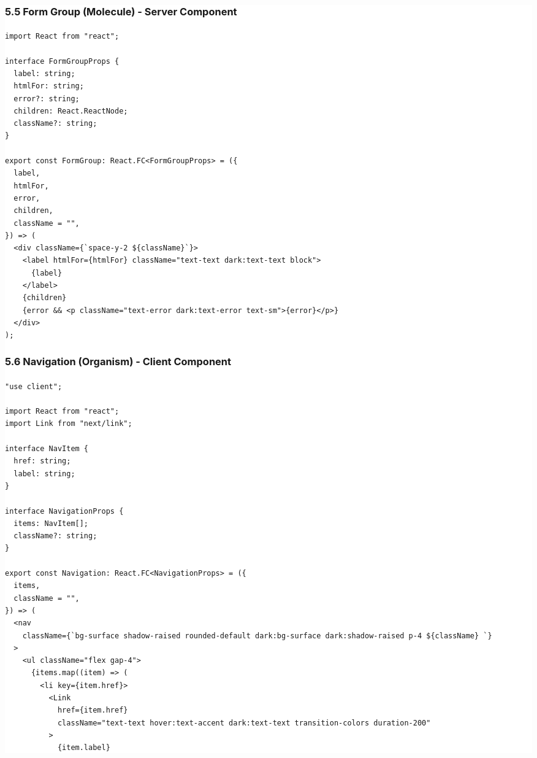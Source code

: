 ### 5.5 Form Group (Molecule) - Server Component

```tsx
import React from "react";

interface FormGroupProps {
  label: string;
  htmlFor: string;
  error?: string;
  children: React.ReactNode;
  className?: string;
}

export const FormGroup: React.FC<FormGroupProps> = ({
  label,
  htmlFor,
  error,
  children,
  className = "",
}) => (
  <div className={`space-y-2 ${className}`}>
    <label htmlFor={htmlFor} className="text-text dark:text-text block">
      {label}
    </label>
    {children}
    {error && <p className="text-error dark:text-error text-sm">{error}</p>}
  </div>
);
```

### 5.6 Navigation (Organism) - Client Component

```tsx
"use client";

import React from "react";
import Link from "next/link";

interface NavItem {
  href: string;
  label: string;
}

interface NavigationProps {
  items: NavItem[];
  className?: string;
}

export const Navigation: React.FC<NavigationProps> = ({
  items,
  className = "",
}) => (
  <nav
    className={`bg-surface shadow-raised rounded-default dark:bg-surface dark:shadow-raised p-4 ${className} `}
  >
    <ul className="flex gap-4">
      {items.map((item) => (
        <li key={item.href}>
          <Link
            href={item.href}
            className="text-text hover:text-accent dark:text-text transition-colors duration-200"
          >
            {item.label}
```